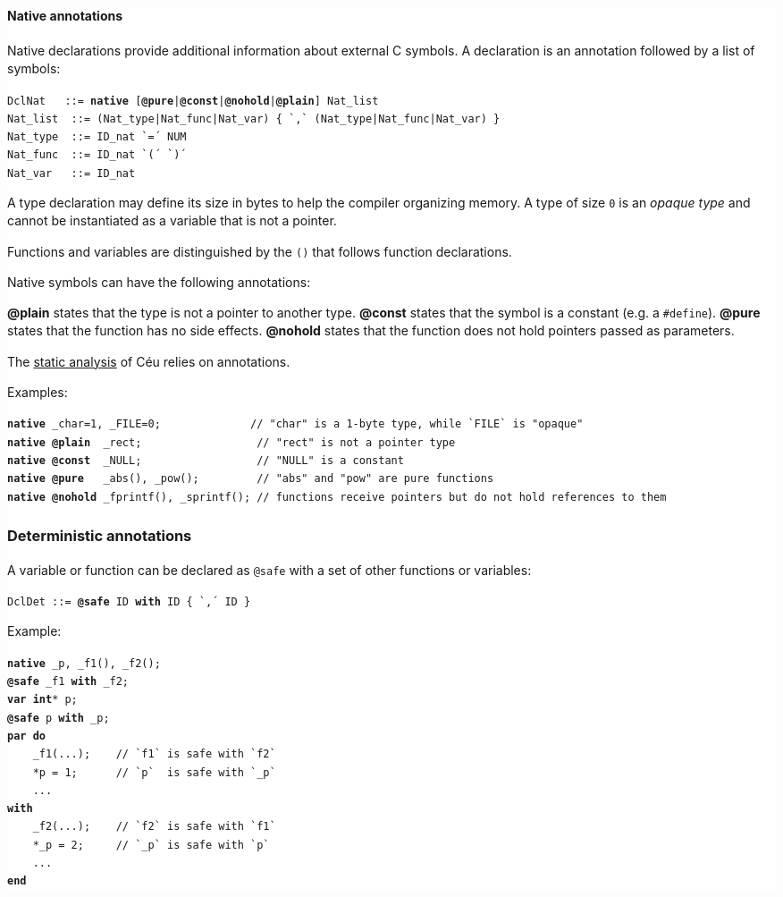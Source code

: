 #### Native annotations

Native declarations provide additional information about external C symbols.
A declaration is an annotation followed by a list of symbols:

<pre><code>DclNat   ::= <b>native</b> [<b>@pure</b>|<b>@const</b>|<b>@nohold</b>|<b>@plain</b>] Nat_list
Nat_list  ::= (Nat_type|Nat_func|Nat_var) { `,` (Nat_type|Nat_func|Nat_var) }
Nat_type  ::= ID_nat `=´ NUM
Nat_func  ::= ID_nat `(´ `)´
Nat_var   ::= ID_nat
</code></pre>

A type declaration may define its size in bytes to help the compiler organizing 
memory.
A type of size `0` is an *opaque type* and cannot be instantiated as a variable 
that is not a pointer.

Functions and variables are distinguished by the `()` that follows function declarations.

Native symbols can have the following annotations:

**@plain** states that the type is not a pointer to another type.
**@const** states that the symbol is a constant (e.g. a `#define`).
**@pure** states that the function has no side effects.
**@nohold** states that the function does not hold pointers passed as parameters.

The [static analysis](#static-analysis) of Céu relies on annotations.



Examples:

<pre><code><b>native</b> _char=1, _FILE=0;              // "char" is a 1-byte type, while `FILE` is "opaque"
<b>native @plain</b>  _rect;                  // "rect" is not a pointer type
<b>native @const</b>  _NULL;                  // "NULL" is a constant
<b>native @pure</b>   _abs(), _pow();         // "abs" and "pow" are pure functions
<b>native @nohold</b> _fprintf(), _sprintf(); // functions receive pointers but do not hold references to them
</code></pre>

<span id="sec.stmts.decls.det"></span>

### Deterministic annotations

A variable or function can be declared as `@safe` with a set of other functions 
or variables:

<pre><code>DclDet ::= <b>@safe</b> ID <b>with</b> ID { `,´ ID }
</code></pre>

Example:

<pre><code><b>native</b> _p, _f1(), _f2();
<b>@safe</b> _f1 <b>with</b> _f2;
<b>var int</b>* p;
<b>@safe</b> p <b>with</b> _p;
<b>par do</b>
    _f1(...);    // `f1` is safe with `f2`
    *p = 1;      // `p`  is safe with `_p`
    ...
<b>with</b>
    _f2(...);    // `f2` is safe with `f1`
    *_p = 2;     // `_p` is safe with `p`
    ...
<b>end</b>
</code></pre>
